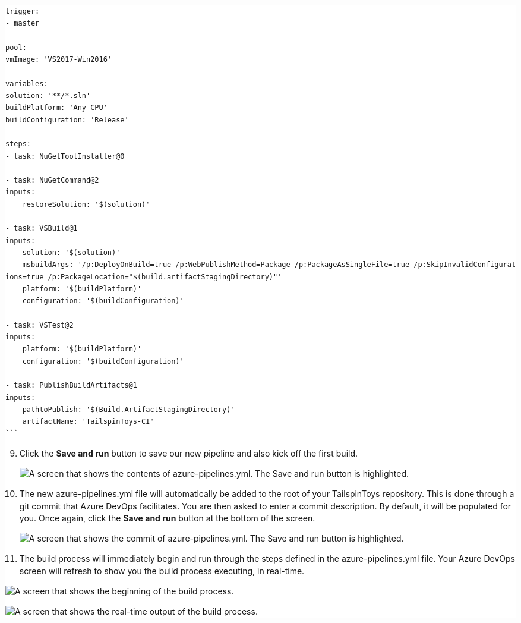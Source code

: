     trigger:
    - master

    pool:
    vmImage: 'VS2017-Win2016'

    variables:
    solution: '**/*.sln'
    buildPlatform: 'Any CPU'
    buildConfiguration: 'Release'

    steps:
    - task: NuGetToolInstaller@0

    - task: NuGetCommand@2
    inputs:
        restoreSolution: '$(solution)'

    - task: VSBuild@1
    inputs:
        solution: '$(solution)'
        msbuildArgs: '/p:DeployOnBuild=true /p:WebPublishMethod=Package /p:PackageAsSingleFile=true /p:SkipInvalidConfigurations=true /p:PackageLocation="$(build.artifactStagingDirectory)"'
        platform: '$(buildPlatform)'
        configuration: '$(buildConfiguration)'

    - task: VSTest@2
    inputs:
        platform: '$(buildPlatform)'
        configuration: '$(buildConfiguration)'

    - task: PublishBuildArtifacts@1
    inputs:
        pathtoPublish: '$(Build.ArtifactStagingDirectory)' 
        artifactName: 'TailspinToys-CI'
    ```

9.  Click the **Save and run** button to save our new pipeline and also kick off the first build.

    ![A screen that shows the contents of azure-pipelines.yml. The Save and run button is highlighted.](images/stepbystep/media/image73.png "azure-pipelines.yml")    

10. The new azure-pipelines.yml file will automatically be added to the root of your TailspinToys repository. This is done through a git commit that Azure DevOps facilitates. You are then asked to enter a commit description. By default, it will be populated for you. Once again, click the **Save and run** button at the bottom of the screen.

    <img src="images/stepbystep/media/image74.png" alt="A screen that shows the commit of azure-pipelines.yml. The Save and run button is highlighted." title="Save and run" width="500">

11. The build process will immediately begin and run through the steps defined in the azure-pipelines.yml file. Your Azure DevOps screen will refresh to show you the build process executing, in real-time.
   
   ![A screen that shows the beginning of the build process.](images/stepbystep/media/image75.png "Waiting to start the build process")   

   ![A screen that shows the real-time output of the build process.](images/stepbystep/media/image76.png "Real-time output")   
